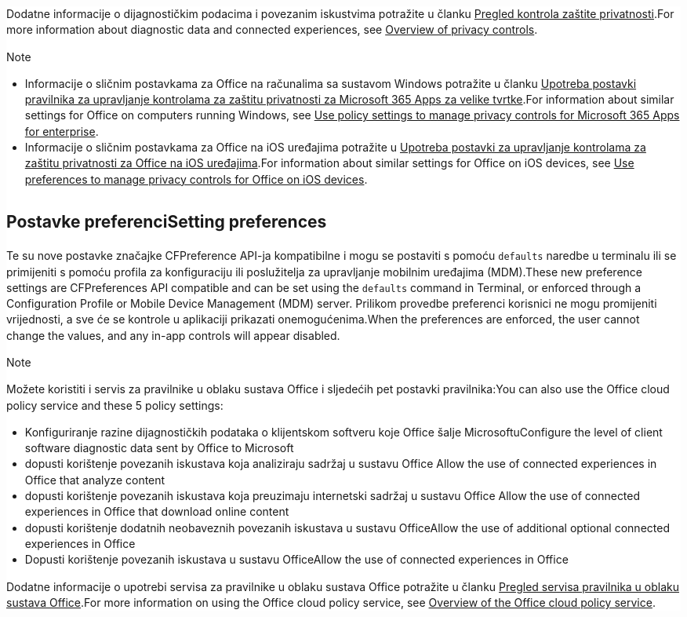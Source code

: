<span data-ttu-id="ef981-108">Dodatne informacije o dijagnostičkim podacima i povezanim iskustvima potražite u članku [Pregled kontrola zaštite privatnosti](overview-privacy-controls.md).</span><span class="sxs-lookup"><span data-stu-id="ef981-108">For more information about diagnostic data and connected experiences, see [Overview of privacy controls](overview-privacy-controls.md).</span></span>

> [!NOTE]
> - <span data-ttu-id="ef981-109">Informacije o sličnim postavkama za Office na računalima sa sustavom Windows potražite u članku [Upotreba postavki pravilnika za upravljanje kontrolama za zaštitu privatnosti za Microsoft 365 Apps za velike tvrtke](manage-privacy-controls.md).</span><span class="sxs-lookup"><span data-stu-id="ef981-109">For information about similar settings for Office on computers running Windows, see [Use policy settings to manage privacy controls for Microsoft 365 Apps for enterprise](manage-privacy-controls.md).</span></span>
> - <span data-ttu-id="ef981-110">Informacije o sličnim postavkama za Office na iOS uređajima potražite u [Upotreba postavki za upravljanje kontrolama za zaštitu privatnosti za Office na iOS uređajima](ios-privacy-preferences.md).</span><span class="sxs-lookup"><span data-stu-id="ef981-110">For information about similar settings for Office on iOS devices, see [Use preferences to manage privacy controls for Office on iOS devices](ios-privacy-preferences.md).</span></span>

## <a name="setting-preferences"></a><span data-ttu-id="ef981-111">Postavke preferenci</span><span class="sxs-lookup"><span data-stu-id="ef981-111">Setting preferences</span></span>

<span data-ttu-id="ef981-112">Te su nove postavke značajke CFPreference API-ja kompatibilne i mogu se postaviti s pomoću `defaults` naredbe u terminalu ili se primijeniti s pomoću profila za konfiguraciju ili poslužitelja za upravljanje mobilnim uređajima (MDM).</span><span class="sxs-lookup"><span data-stu-id="ef981-112">These new preference settings are CFPreferences API compatible and can be set using the `defaults` command in Terminal, or enforced through a Configuration Profile or Mobile Device Management (MDM) server.</span></span> <span data-ttu-id="ef981-113">Prilikom provedbe preferenci korisnici ne mogu promijeniti vrijednosti, a sve će se kontrole u aplikaciji prikazati onemogućenima.</span><span class="sxs-lookup"><span data-stu-id="ef981-113">When the preferences are enforced, the user cannot change the values, and any in-app controls will appear disabled.</span></span>

> [!NOTE]
> <span data-ttu-id="ef981-114">Možete koristiti i servis za pravilnike u oblaku sustava Office i sljedećih pet postavki pravilnika:</span><span class="sxs-lookup"><span data-stu-id="ef981-114">You can also use the Office cloud policy service and these 5 policy settings:</span></span>
> - <span data-ttu-id="ef981-115">Konfiguriranje razine dijagnostičkih podataka o klijentskom softveru koje Office šalje Microsoftu</span><span class="sxs-lookup"><span data-stu-id="ef981-115">Configure the level of client software diagnostic data sent by Office to Microsoft</span></span>
> - <span data-ttu-id="ef981-116">dopusti korištenje povezanih iskustava koja analiziraju sadržaj u sustavu Office </span><span class="sxs-lookup"><span data-stu-id="ef981-116">Allow the use of connected experiences in Office that analyze content</span></span>
> - <span data-ttu-id="ef981-117">dopusti korištenje povezanih iskustava koja preuzimaju internetski sadržaj u sustavu Office </span><span class="sxs-lookup"><span data-stu-id="ef981-117">Allow the use of connected experiences in Office that download online content</span></span>
> - <span data-ttu-id="ef981-118">dopusti korištenje dodatnih neobaveznih povezanih iskustava u sustavu Office</span><span class="sxs-lookup"><span data-stu-id="ef981-118">Allow the use of additional optional connected experiences in Office</span></span>
> - <span data-ttu-id="ef981-119">Dopusti korištenje povezanih iskustava u sustavu Office</span><span class="sxs-lookup"><span data-stu-id="ef981-119">Allow the use of connected experiences in Office</span></span>
>
> <span data-ttu-id="ef981-120">Dodatne informacije o upotrebi servisa za pravilnike u oblaku sustava Office potražite u članku [Pregled servisa pravilnika u oblaku sustava Office](../overview-office-cloud-policy-service.md).</span><span class="sxs-lookup"><span data-stu-id="ef981-120">For more information on using the Office cloud policy service, see [Overview of the Office cloud policy service](../overview-office-cloud-policy-service.md).</span></span>
